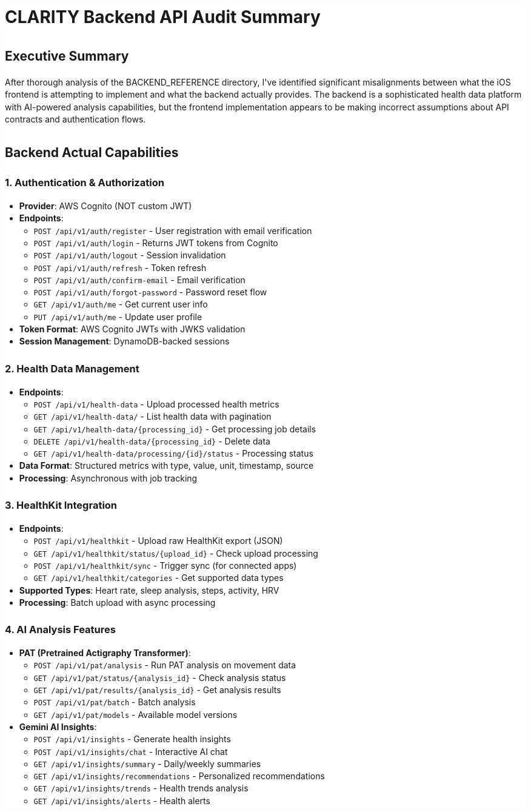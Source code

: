 # CLARITY Backend API Audit Summary

## Executive Summary

After thorough analysis of the BACKEND_REFERENCE directory, I've identified significant misalignments between what the iOS frontend is attempting to implement and what the backend actually provides. The backend is a sophisticated health data platform with AI-powered analysis capabilities, but the frontend implementation appears to be making incorrect assumptions about API contracts and authentication flows.

## Backend Actual Capabilities

### 1. **Authentication & Authorization**
- **Provider**: AWS Cognito (NOT custom JWT)
- **Endpoints**:
  - `POST /api/v1/auth/register` - User registration with email verification
  - `POST /api/v1/auth/login` - Returns JWT tokens from Cognito
  - `POST /api/v1/auth/logout` - Session invalidation
  - `POST /api/v1/auth/refresh` - Token refresh
  - `POST /api/v1/auth/confirm-email` - Email verification
  - `POST /api/v1/auth/forgot-password` - Password reset flow
  - `GET /api/v1/auth/me` - Get current user info
  - `PUT /api/v1/auth/me` - Update user profile
- **Token Format**: AWS Cognito JWTs with JWKS validation
- **Session Management**: DynamoDB-backed sessions

### 2. **Health Data Management**
- **Endpoints**:
  - `POST /api/v1/health-data` - Upload processed health metrics
  - `GET /api/v1/health-data/` - List health data with pagination
  - `GET /api/v1/health-data/{processing_id}` - Get processing job details
  - `DELETE /api/v1/health-data/{processing_id}` - Delete data
  - `GET /api/v1/health-data/processing/{id}/status` - Processing status
- **Data Format**: Structured metrics with type, value, unit, timestamp, source
- **Processing**: Asynchronous with job tracking

### 3. **HealthKit Integration**
- **Endpoints**:
  - `POST /api/v1/healthkit` - Upload raw HealthKit export (JSON)
  - `GET /api/v1/healthkit/status/{upload_id}` - Check upload processing
  - `POST /api/v1/healthkit/sync` - Trigger sync (for connected apps)
  - `GET /api/v1/healthkit/categories` - Get supported data types
- **Supported Types**: Heart rate, sleep analysis, steps, activity, HRV
- **Processing**: Batch upload with async processing

### 4. **AI Analysis Features**
- **PAT (Pretrained Actigraphy Transformer)**:
  - `POST /api/v1/pat/analysis` - Run PAT analysis on movement data
  - `GET /api/v1/pat/status/{analysis_id}` - Check analysis status
  - `GET /api/v1/pat/results/{analysis_id}` - Get analysis results
  - `POST /api/v1/pat/batch` - Batch analysis
  - `GET /api/v1/pat/models` - Available model versions
- **Gemini AI Insights**:
  - `POST /api/v1/insights` - Generate health insights
  - `POST /api/v1/insights/chat` - Interactive AI chat
  - `GET /api/v1/insights/summary` - Daily/weekly summaries
  - `GET /api/v1/insights/recommendations` - Personalized recommendations
  - `GET /api/v1/insights/trends` - Health trends analysis
  - `GET /api/v1/insights/alerts` - Health alerts
